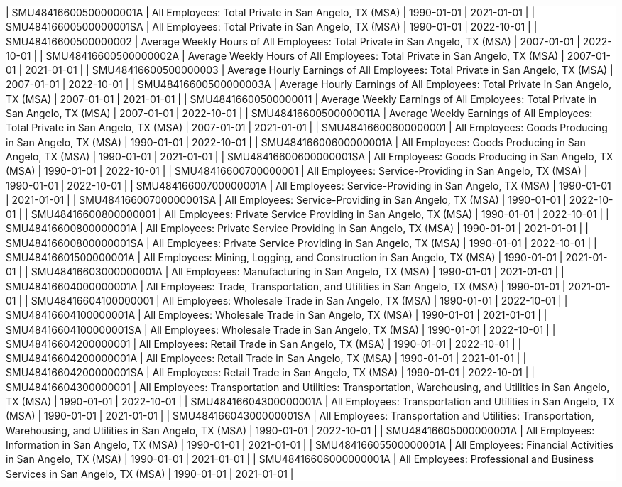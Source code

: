 | SMU48416600500000001A     | All Employees: Total Private in San Angelo, TX (MSA)                                                            | 1990-01-01          | 2021-01-01        |
| SMU48416600500000001SA    | All Employees: Total Private in San Angelo, TX (MSA)                                                            | 1990-01-01          | 2022-10-01        |
| SMU48416600500000002      | Average Weekly Hours of All Employees: Total Private in San Angelo, TX (MSA)                                    | 2007-01-01          | 2022-10-01        |
| SMU48416600500000002A     | Average Weekly Hours of All Employees: Total Private in San Angelo, TX (MSA)                                    | 2007-01-01          | 2021-01-01        |
| SMU48416600500000003      | Average Hourly Earnings of All Employees: Total Private in San Angelo, TX (MSA)                                 | 2007-01-01          | 2022-10-01        |
| SMU48416600500000003A     | Average Hourly Earnings of All Employees: Total Private in San Angelo, TX (MSA)                                 | 2007-01-01          | 2021-01-01        |
| SMU48416600500000011      | Average Weekly Earnings of All Employees: Total Private in San Angelo, TX (MSA)                                 | 2007-01-01          | 2022-10-01        |
| SMU48416600500000011A     | Average Weekly Earnings of All Employees: Total Private in San Angelo, TX (MSA)                                 | 2007-01-01          | 2021-01-01        |
| SMU48416600600000001      | All Employees: Goods Producing in San Angelo, TX (MSA)                                                          | 1990-01-01          | 2022-10-01        |
| SMU48416600600000001A     | All Employees: Goods Producing in San Angelo, TX (MSA)                                                          | 1990-01-01          | 2021-01-01        |
| SMU48416600600000001SA    | All Employees: Goods Producing in San Angelo, TX (MSA)                                                          | 1990-01-01          | 2022-10-01        |
| SMU48416600700000001      | All Employees: Service-Providing in San Angelo, TX (MSA)                                                        | 1990-01-01          | 2022-10-01        |
| SMU48416600700000001A     | All Employees: Service-Providing in San Angelo, TX (MSA)                                                        | 1990-01-01          | 2021-01-01        |
| SMU48416600700000001SA    | All Employees: Service-Providing in San Angelo, TX (MSA)                                                        | 1990-01-01          | 2022-10-01        |
| SMU48416600800000001      | All Employees: Private Service Providing in San Angelo, TX (MSA)                                                | 1990-01-01          | 2022-10-01        |
| SMU48416600800000001A     | All Employees: Private Service Providing in San Angelo, TX (MSA)                                                | 1990-01-01          | 2021-01-01        |
| SMU48416600800000001SA    | All Employees: Private Service Providing in San Angelo, TX (MSA)                                                | 1990-01-01          | 2022-10-01        |
| SMU48416601500000001A     | All Employees: Mining, Logging, and Construction in San Angelo, TX (MSA)                                        | 1990-01-01          | 2021-01-01        |
| SMU48416603000000001A     | All Employees: Manufacturing in San Angelo, TX (MSA)                                                            | 1990-01-01          | 2021-01-01        |
| SMU48416604000000001A     | All Employees: Trade, Transportation, and Utilities in San Angelo, TX (MSA)                                     | 1990-01-01          | 2021-01-01        |
| SMU48416604100000001      | All Employees: Wholesale Trade in San Angelo, TX (MSA)                                                          | 1990-01-01          | 2022-10-01        |
| SMU48416604100000001A     | All Employees: Wholesale Trade in San Angelo, TX (MSA)                                                          | 1990-01-01          | 2021-01-01        |
| SMU48416604100000001SA    | All Employees: Wholesale Trade in San Angelo, TX (MSA)                                                          | 1990-01-01          | 2022-10-01        |
| SMU48416604200000001      | All Employees: Retail Trade in San Angelo, TX (MSA)                                                             | 1990-01-01          | 2022-10-01        |
| SMU48416604200000001A     | All Employees: Retail Trade in San Angelo, TX (MSA)                                                             | 1990-01-01          | 2021-01-01        |
| SMU48416604200000001SA    | All Employees: Retail Trade in San Angelo, TX (MSA)                                                             | 1990-01-01          | 2022-10-01        |
| SMU48416604300000001      | All Employees: Transportation and Utilities: Transportation, Warehousing, and Utilities in San Angelo, TX (MSA) | 1990-01-01          | 2022-10-01        |
| SMU48416604300000001A     | All Employees: Transportation and Utilities in San Angelo, TX (MSA)                                             | 1990-01-01          | 2021-01-01        |
| SMU48416604300000001SA    | All Employees: Transportation and Utilities: Transportation, Warehousing, and Utilities in San Angelo, TX (MSA) | 1990-01-01          | 2022-10-01        |
| SMU48416605000000001A     | All Employees: Information in San Angelo, TX (MSA)                                                              | 1990-01-01          | 2021-01-01        |
| SMU48416605500000001A     | All Employees: Financial Activities in San Angelo, TX (MSA)                                                     | 1990-01-01          | 2021-01-01        |
| SMU48416606000000001A     | All Employees: Professional and Business Services in San Angelo, TX (MSA)                                       | 1990-01-01          | 2021-01-01        |